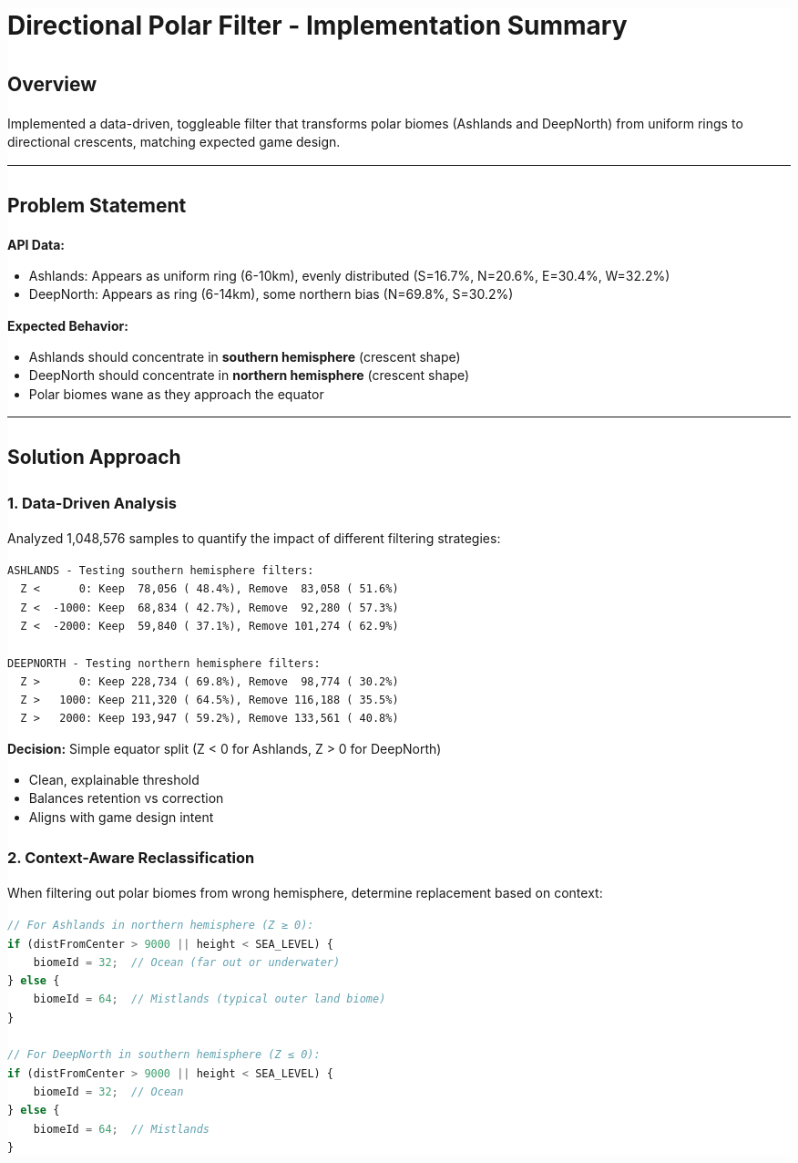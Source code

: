 # Directional Polar Filter - Implementation Summary

## Overview

Implemented a data-driven, toggleable filter that transforms polar biomes (Ashlands and DeepNorth) from uniform rings to directional crescents, matching expected game design.

---

## Problem Statement

**API Data:**
- Ashlands: Appears as uniform ring (6-10km), evenly distributed (S=16.7%, N=20.6%, E=30.4%, W=32.2%)
- DeepNorth: Appears as ring (6-14km), some northern bias (N=69.8%, S=30.2%)

**Expected Behavior:**
- Ashlands should concentrate in **southern hemisphere** (crescent shape)
- DeepNorth should concentrate in **northern hemisphere** (crescent shape)
- Polar biomes wane as they approach the equator

---

## Solution Approach

### 1. **Data-Driven Analysis**

Analyzed 1,048,576 samples to quantify the impact of different filtering strategies:

```
ASHLANDS - Testing southern hemisphere filters:
  Z <      0: Keep  78,056 ( 48.4%), Remove  83,058 ( 51.6%)
  Z <  -1000: Keep  68,834 ( 42.7%), Remove  92,280 ( 57.3%)
  Z <  -2000: Keep  59,840 ( 37.1%), Remove 101,274 ( 62.9%)

DEEPNORTH - Testing northern hemisphere filters:
  Z >      0: Keep 228,734 ( 69.8%), Remove  98,774 ( 30.2%)
  Z >   1000: Keep 211,320 ( 64.5%), Remove 116,188 ( 35.5%)
  Z >   2000: Keep 193,947 ( 59.2%), Remove 133,561 ( 40.8%)
```

**Decision:** Simple equator split (Z < 0 for Ashlands, Z > 0 for DeepNorth)
- Clean, explainable threshold
- Balances retention vs correction
- Aligns with game design intent

### 2. **Context-Aware Reclassification**

When filtering out polar biomes from wrong hemisphere, determine replacement based on context:

```javascript
// For Ashlands in northern hemisphere (Z ≥ 0):
if (distFromCenter > 9000 || height < SEA_LEVEL) {
    biomeId = 32;  // Ocean (far out or underwater)
} else {
    biomeId = 64;  // Mistlands (typical outer land biome)
}

// For DeepNorth in southern hemisphere (Z ≤ 0):
if (distFromCenter > 9000 || height < SEA_LEVEL) {
    biomeId = 32;  // Ocean
} else {
    biomeId = 64;  // Mistlands
}
```